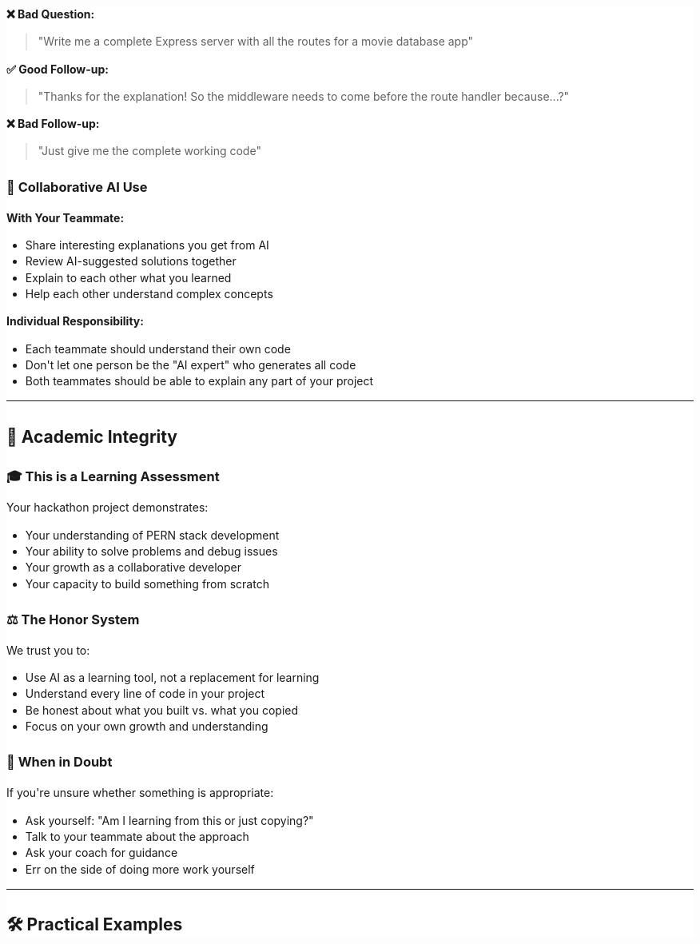 **❌ Bad Question:**
> "Write me a complete Express server with all the routes for a movie database app"

**✅ Good Follow-up:**
> "Thanks for the explanation! So the middleware needs to come before the route handler because...?"

**❌ Bad Follow-up:**
> "Just give me the complete working code"

### 🤝 **Collaborative AI Use**

**With Your Teammate:**
- Share interesting explanations you get from AI
- Review AI-suggested solutions together
- Explain to each other what you learned
- Help each other understand complex concepts

**Individual Responsibility:**
- Each teammate should understand their own code
- Don't let one person be the "AI expert" who generates all code
- Both teammates should be able to explain any part of your project

---

## 🚨 **Academic Integrity**

### 🎓 **This is a Learning Assessment**
Your hackathon project demonstrates:
- Your understanding of PERN stack development
- Your ability to solve problems and debug issues
- Your growth as a collaborative developer
- Your capacity to build something from scratch

### ⚖️ **The Honor System**
We trust you to:
- Use AI as a learning tool, not a replacement for learning
- Understand every line of code in your project
- Be honest about what you built vs. what you copied
- Focus on your own growth and understanding

### 🤔 **When in Doubt**
If you're unsure whether something is appropriate:
- Ask yourself: "Am I learning from this or just copying?"
- Talk to your teammate about the approach
- Ask your coach for guidance
- Err on the side of doing more work yourself

---

## 🛠️ **Practical Examples**
